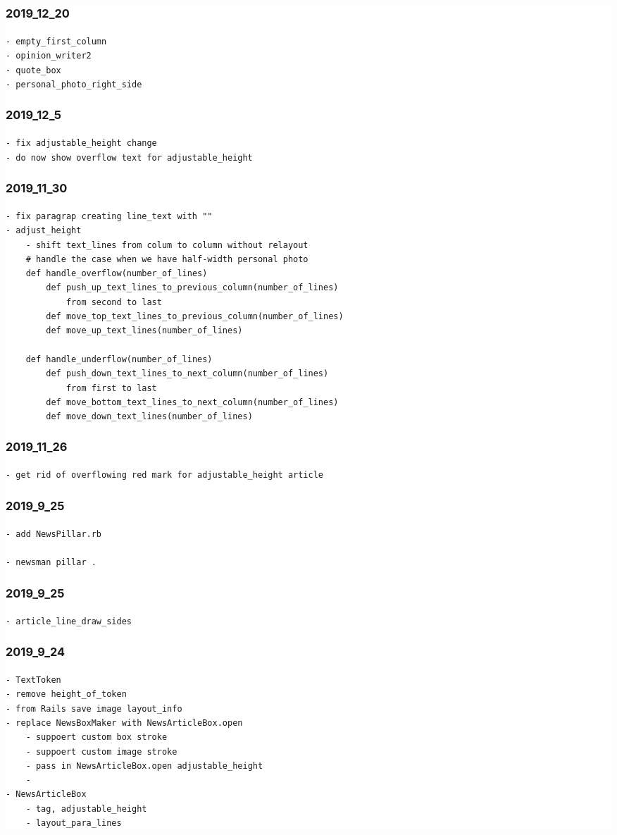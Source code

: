 ### 2019_12_20
	- empty_first_column
	- opinion_writer2
	- quote_box
	- personal_photo_right_side

	
### 2019_12_5
	- fix adjustable_height change
	- do now show overflow text for adjustable_height
	
### 2019_11_30

	- fix paragrap creating line_text with ""
	- adjust_height
		- shift text_lines from colum to column without relayout
		# handle the case when we have half-width personal photo 
		def handle_overflow(number_of_lines)
			def push_up_text_lines_to_previous_column(number_of_lines)
				from second to last
			def move_top_text_lines_to_previous_column(number_of_lines)
			def move_up_text_lines(number_of_lines)

		def handle_underflow(number_of_lines)
			def push_down_text_lines_to_next_column(number_of_lines)
				from first to last
			def move_bottom_text_lines_to_next_column(number_of_lines)
			def move_down_text_lines(number_of_lines)

### 2019_11_26
	- get rid of overflowing red mark for adjustable_height article
	
### 2019_9_25
	- add NewsPillar.rb

	- newsman pillar .

### 2019_9_25
	- article_line_draw_sides
	
### 2019_9_24
	- TextToken
  	- remove height_of_token
	- from Rails save image layout_info
	- replace NewsBoxMaker with NewsArticleBox.open 
		- suppoert custom box stroke 
		- suppoert custom image stroke 
		- pass in NewsArticleBox.open adjustable_height
		- 
	- NewsArticleBox
		- tag, adjustable_height
		- layout_para_lines
